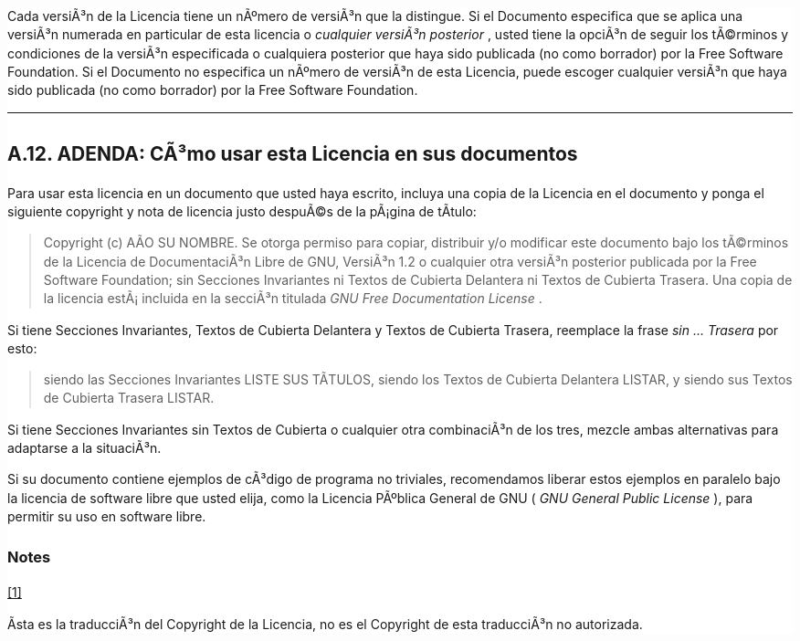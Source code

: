 Cada versiÃ³n de la Licencia tiene un nÃºmero de versiÃ³n que la
distingue. Si el Documento especifica que se aplica una versiÃ³n
numerada en particular de esta licencia o
*cualquier versiÃ³n posterior* , usted tiene la opciÃ³n de seguir
los tÃ©rminos y condiciones de la versiÃ³n especificada o
cualquiera posterior que haya sido publicada (no como borrador) por
la Free Software Foundation. Si el Documento no especifica un
nÃºmero de versiÃ³n de esta Licencia, puede escoger cualquier
versiÃ³n que haya sido publicada (no como borrador) por la Free
Software Foundation.


* * * * *

## A.12. ADENDA: CÃ³mo usar esta Licencia en sus documentos

Para usar esta licencia en un documento que usted haya escrito,
incluya una copia de la Licencia en el documento y ponga el
siguiente copyright y nota de licencia justo despuÃ©s de la pÃ¡gina
de tÃ­tulo:



> Copyright (c) AÃO SU NOMBRE. Se otorga permiso para copiar,
> distribuir y/o modificar este documento bajo los tÃ©rminos de la
> Licencia de DocumentaciÃ³n Libre de GNU, VersiÃ³n 1.2 o cualquier
> otra versiÃ³n posterior publicada por la Free Software Foundation;
> sin Secciones Invariantes ni Textos de Cubierta Delantera ni Textos
> de Cubierta Trasera. Una copia de la licencia estÃ¡ incluida en la
> secciÃ³n titulada *GNU Free Documentation License* .

Si tiene Secciones Invariantes, Textos de Cubierta Delantera y
Textos de Cubierta Trasera, reemplace la frase *sin ... Trasera*
por esto:



> siendo las Secciones Invariantes LISTE SUS TÃTULOS, siendo los
> Textos de Cubierta Delantera LISTAR, y siendo sus Textos de
> Cubierta Trasera LISTAR.

Si tiene Secciones Invariantes sin Textos de Cubierta o cualquier
otra combinaciÃ³n de los tres, mezcle ambas alternativas para
adaptarse a la situaciÃ³n.

Si su documento contiene ejemplos de cÃ³digo de programa no
triviales, recomendamos liberar estos ejemplos en paralelo bajo la
licencia de software libre que usted elija, como la Licencia
PÃºblica General de GNU ( *GNU General Public License* ), para
permitir su uso en software libre.

### Notes

[[1]](#AEN11)

Ãsta es la traducciÃ³n del Copyright de la Licencia, no es el
Copyright de esta traducciÃ³n no autorizada.
